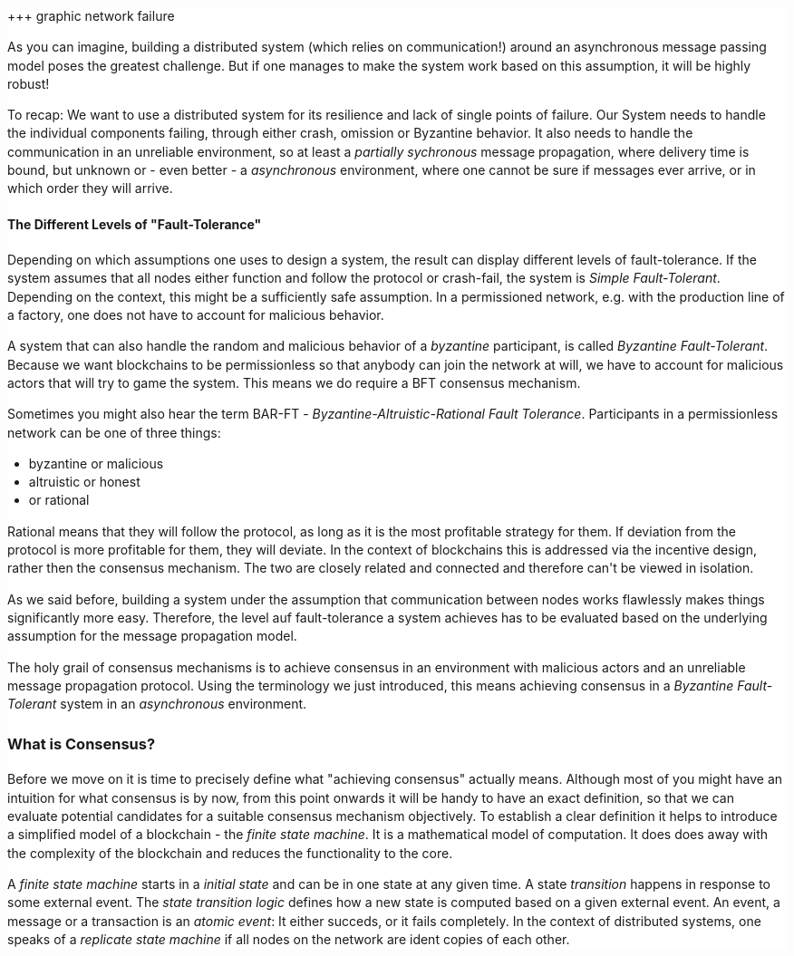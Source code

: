 +++ graphic network failure

As you can imagine, building a distributed system (which relies on communication!) around an asynchronous message passing model poses the greatest challenge. But if one manages to make the system work based on this assumption, it will be highly robust!

To recap: We want to use a distributed system for its resilience and lack of single points of failure. Our System needs to handle the individual components failing, through either crash, omission or Byzantine behavior. It also needs to handle the communication in an unreliable environment, so at least a *partially sychronous* message propagation, where delivery time is bound, but unknown or - even better - a  *asynchronous* environment, where one cannot be sure if messages ever arrive, or in which order they will arrive.

#### The Different Levels of "Fault-Tolerance"

Depending on which assumptions one uses to design a system, the result can display different levels of fault-tolerance. If the system assumes that all nodes either function and follow the protocol or crash-fail, the system is *Simple Fault-Tolerant*. Depending on the context, this might be a sufficiently safe assumption. In a permissioned network, e.g. with the production line of a factory, one does not have to account for malicious behavior.

A system that can also handle the random and malicious behavior of a *byzantine* participant, is called *Byzantine Fault-Tolerant*. Because we want blockchains to be permissionless so that anybody can join the network at will, we have to account for malicious actors that will try to game the system. This means we do require a BFT consensus mechanism.

Sometimes you might also hear the term BAR-FT - *Byzantine-Altruistic-Rational Fault Tolerance*. Participants in a permissionless network can be one of three things: 

- byzantine or malicious
- altruistic or honest
- or rational 

Rational means that they will follow the protocol, as long as it is the most profitable strategy for them. If deviation from the protocol is more profitable for them, they will deviate. In the context of blockchains this is addressed via the incentive design, rather then the consensus mechanism. The two are closely related and connected and therefore can't be viewed in isolation.

As we said before, building a system under the assumption that communication between nodes works flawlessly makes things significantly more easy. Therefore, the level auf fault-tolerance a system achieves has to be evaluated based on the underlying assumption for the message propagation model. 

The holy grail of consensus mechanisms is to achieve consensus in an environment with malicious actors and an unreliable message propagation protocol. Using the terminology we just introduced, this means achieving consensus in a  *Byzantine Fault-Tolerant* system in an *asynchronous* environment.

### What is Consensus?

Before we move on it is time to precisely define what "achieving consensus" actually means. Although most of you might have an intuition for what consensus is by now, from this point onwards it will be handy to have an exact definition, so that we can evaluate potential candidates for a suitable consensus mechanism objectively. To establish a clear definition it helps to introduce a simplified model of a blockchain - the *finite state machine*. It is a mathematical model of computation. It does does away with the complexity of the blockchain and reduces the functionality to the core.

A *finite state machine* starts in a *initial state* and can be in one state at any given time. A state *transition*  happens in response to some external event. The *state transition logic* defines how a new state is computed based on a given external event. An event, a message or a transaction is an *atomic event*: It either succeds, or it fails completely. In the context of distributed systems, one speaks of a *replicate state machine* if all nodes on the network are ident copies of each other.
